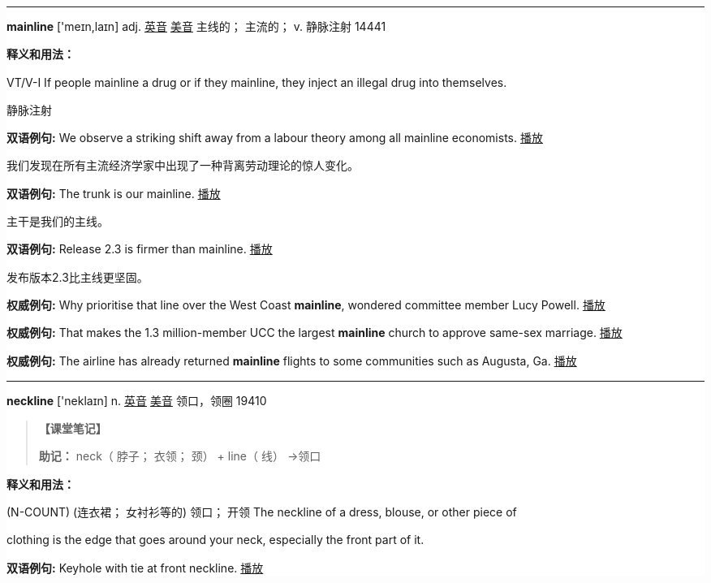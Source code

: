***

**mainline**  \['meɪn,laɪn] adj.  [英音](https://dict.youdao.com/dictvoice?audio=mainline\&type=1)  [美音](https://dict.youdao.com/dictvoice?audio=mainline\&type=2) 主线的； 主流的； v. 静脉注射 14441

**释义和用法：**

VT/V-I If people mainline a drug or if they mainline, they inject an illegal drug into themselves.

静脉注射



**双语例句:** We observe a striking shift away from a labour theory among all mainline economists. [播放](https://dict.youdao.com/dictvoice?audio=We+observe+a+striking+shift+away+from+a+labour+theory+among+all+mainline+economists.&le=eng&le=eng&type=2)

我们发现在所有主流经济学家中出现了一种背离劳动理论的惊人变化。 

**双语例句:** The trunk is our mainline. [播放](https://dict.youdao.com/dictvoice?audio=The+trunk+is+our+mainline.&le=eng&le=eng&type=2)

主干是我们的主线。 

**双语例句:** Release 2.3 is firmer than mainline. [播放](https://dict.youdao.com/dictvoice?audio=Release+2.3+is+firmer+than+mainline.&le=eng&le=eng&type=2)

发布版本2.3比主线更坚固。 

**权威例句:** Why prioritise that line over the West Coast **mainline**, wondered committee member Lucy Powell.  [播放](https://dict.youdao.com/dictvoice?audio=Why+prioritise+that+line+over+the+West+Coast+mainline%2C+wondered+committee+member+Lucy+Powell.+&le=eng&type=2)

**权威例句:** That makes the 1.3 million-member UCC the largest **mainline** church to approve same-sex marriage.  [播放](https://dict.youdao.com/dictvoice?audio=That+makes+the+1.3+million-member+UCC+the+largest+mainline+church+to+approve+same-sex+marriage.+&le=eng&type=2)

**权威例句:** The airline has already returned **mainline** flights to some communities such as Augusta, Ga.  [播放](https://dict.youdao.com/dictvoice?audio=The+airline+has+already+returned+mainline+flights+to+some+communities+such+as+Augusta%2C+Ga.+&le=eng&type=2)



***

**neckline**  \['neklaɪn] n.  [英音](https://dict.youdao.com/dictvoice?audio=neckline\&type=1)  [美音](https://dict.youdao.com/dictvoice?audio=neckline\&type=2) 领口，领圈 19410

> **【课堂笔记】**
>
> **助记：** neck（ 脖子； 衣领； 颈） + line（ 线） →领口

**释义和用法：**

(N-COUNT) (连衣裙； 女衬衫等的) 领口； 开领 The neckline of a dress, blouse, or other piece of

clothing is the edge that goes around your neck, especially the front part of it.&#x20;



**双语例句:** Keyhole with tie at front neckline. [播放](https://dict.youdao.com/dictvoice?audio=Keyhole+with+tie+at+front+neckline.&le=eng&le=eng&type=2)
